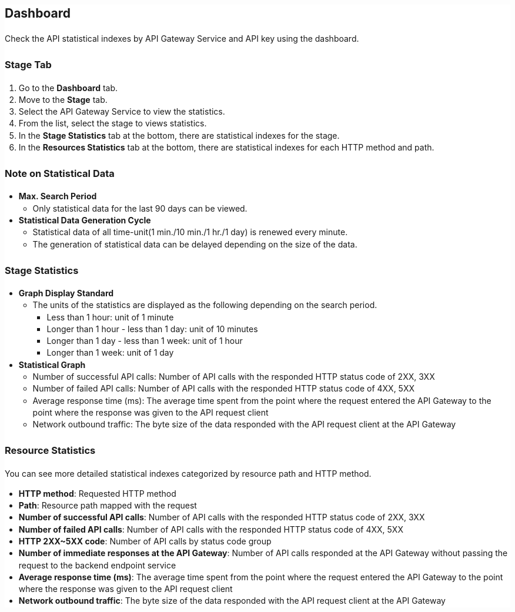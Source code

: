## Dashboard 

Check the API statistical indexes by API Gateway Service and API key using the dashboard.  

### Stage Tab  

1. Go to the **Dashboard** tab. 
2. Move to the **Stage** tab.    
3. Select the API Gateway Service to view the statistics. 
3. From the list, select the stage to views statistics. 
4. In the **Stage Statistics** tab at the bottom, there are statistical indexes for the stage. 
5. In the **Resources Statistics** tab at the bottom, there are statistical indexes for each HTTP method and path.  

### Note on Statistical Data

- **Max. Search Period**
    - Only statistical data for the last 90 days can be viewed.
- **Statistical Data Generation Cycle**
    - Statistical data of all time-unit(1 min./10 min./1 hr./1 day) is renewed every minute. 
    - The generation of statistical data can be delayed depending on the size of the data.

### Stage Statistics

- **Graph Display Standard**
    - The units of the statistics are displayed as the following depending on the search period.
        - Less than 1 hour: unit of 1 minute
        - Longer than 1 hour - less than 1 day: unit of 10 minutes
        - Longer than 1 day - less than 1 week: unit of 1 hour
        - Longer than 1 week: unit of 1 day
- **Statistical Graph**
    - Number of successful API calls: Number of API calls with the responded HTTP status code of 2XX, 3XX 
    - Number of failed API calls: Number of API calls with the responded HTTP status code of 4XX, 5XX 
    - Average response time (ms): The average time spent from the point where the request entered the API Gateway to the point where the response was given to the API request client
    - Network outbound traffic: The byte size of the data responded with the API request client at the API Gateway

### Resource Statistics 
You can see more detailed statistical indexes categorized by resource path and HTTP method. 

- **HTTP method**: Requested HTTP method
- **Path**: Resource path mapped with the request 
- **Number of successful API calls**: Number of API calls with the responded HTTP status code of 2XX, 3XX 
- **Number of failed API calls**: Number of API calls with the responded HTTP status code of 4XX, 5XX
- **HTTP 2XX~5XX code**: Number of API calls by status code group
- **Number of immediate responses at the API Gateway**: Number of API calls responded at the API Gateway without passing the request to the backend endpoint service 
- **Average response time (ms)**: The average time spent from the point where the request entered the API Gateway to the point where the response was given to the API request client
- **Network outbound traffic**: The byte size of the data responded with the API request client at the API Gateway
